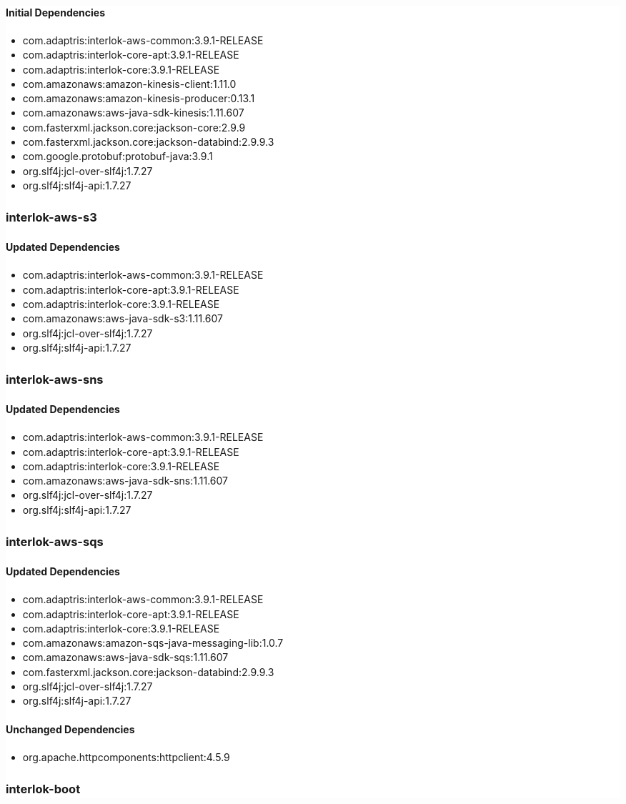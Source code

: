 #### Initial Dependencies ####
- com.adaptris:interlok-aws-common:3.9.1-RELEASE
- com.adaptris:interlok-core-apt:3.9.1-RELEASE
- com.adaptris:interlok-core:3.9.1-RELEASE
- com.amazonaws:amazon-kinesis-client:1.11.0
- com.amazonaws:amazon-kinesis-producer:0.13.1
- com.amazonaws:aws-java-sdk-kinesis:1.11.607
- com.fasterxml.jackson.core:jackson-core:2.9.9
- com.fasterxml.jackson.core:jackson-databind:2.9.9.3
- com.google.protobuf:protobuf-java:3.9.1
- org.slf4j:jcl-over-slf4j:1.7.27
- org.slf4j:slf4j-api:1.7.27

### interlok-aws-s3 ###

#### Updated Dependencies ####
- com.adaptris:interlok-aws-common:3.9.1-RELEASE
- com.adaptris:interlok-core-apt:3.9.1-RELEASE
- com.adaptris:interlok-core:3.9.1-RELEASE
- com.amazonaws:aws-java-sdk-s3:1.11.607
- org.slf4j:jcl-over-slf4j:1.7.27
- org.slf4j:slf4j-api:1.7.27

### interlok-aws-sns ###

#### Updated Dependencies ####
- com.adaptris:interlok-aws-common:3.9.1-RELEASE
- com.adaptris:interlok-core-apt:3.9.1-RELEASE
- com.adaptris:interlok-core:3.9.1-RELEASE
- com.amazonaws:aws-java-sdk-sns:1.11.607
- org.slf4j:jcl-over-slf4j:1.7.27
- org.slf4j:slf4j-api:1.7.27

### interlok-aws-sqs ###

#### Updated Dependencies ####
- com.adaptris:interlok-aws-common:3.9.1-RELEASE
- com.adaptris:interlok-core-apt:3.9.1-RELEASE
- com.adaptris:interlok-core:3.9.1-RELEASE
- com.amazonaws:amazon-sqs-java-messaging-lib:1.0.7
- com.amazonaws:aws-java-sdk-sqs:1.11.607
- com.fasterxml.jackson.core:jackson-databind:2.9.9.3
- org.slf4j:jcl-over-slf4j:1.7.27
- org.slf4j:slf4j-api:1.7.27

#### Unchanged Dependencies ####
- org.apache.httpcomponents:httpclient:4.5.9

### interlok-boot ###
